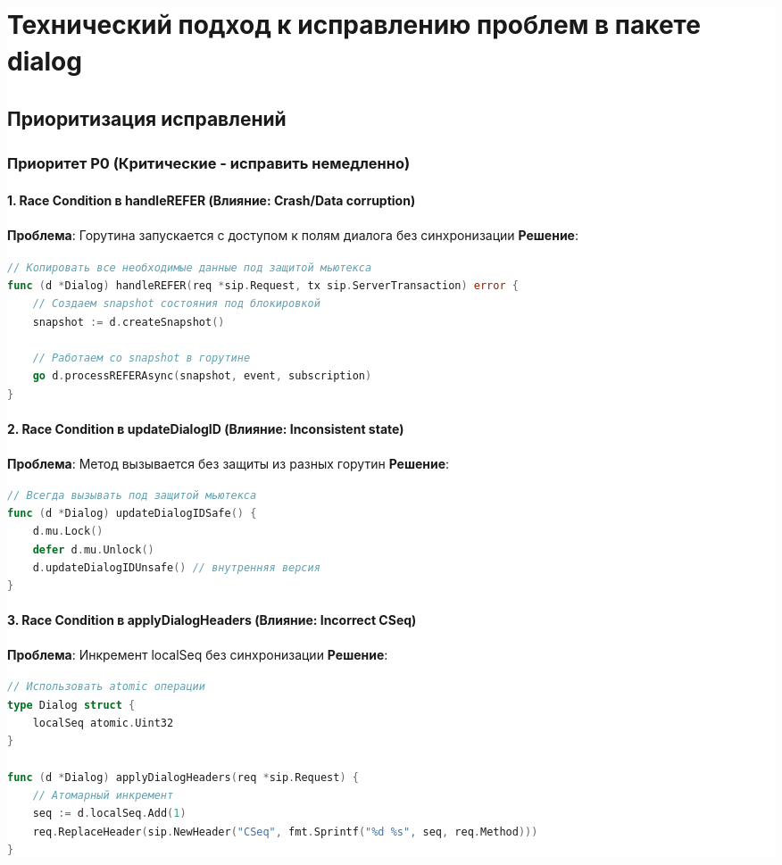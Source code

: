 # Технический подход к исправлению проблем в пакете dialog

## Приоритизация исправлений

### Приоритет P0 (Критические - исправить немедленно)

#### 1. Race Condition в handleREFER (Влияние: Crash/Data corruption)
**Проблема**: Горутина запускается с доступом к полям диалога без синхронизации
**Решение**:
```go
// Копировать все необходимые данные под защитой мьютекса
func (d *Dialog) handleREFER(req *sip.Request, tx sip.ServerTransaction) error {
    // Создаем snapshot состояния под блокировкой
    snapshot := d.createSnapshot()
    
    // Работаем со snapshot в горутине
    go d.processREFERAsync(snapshot, event, subscription)
}
```

#### 2. Race Condition в updateDialogID (Влияние: Inconsistent state)
**Проблема**: Метод вызывается без защиты из разных горутин
**Решение**:
```go
// Всегда вызывать под защитой мьютекса
func (d *Dialog) updateDialogIDSafe() {
    d.mu.Lock()
    defer d.mu.Unlock()
    d.updateDialogIDUnsafe() // внутренняя версия
}
```

#### 3. Race Condition в applyDialogHeaders (Влияние: Incorrect CSeq)
**Проблема**: Инкремент localSeq без синхронизации
**Решение**:
```go
// Использовать atomic операции
type Dialog struct {
    localSeq atomic.Uint32
}

func (d *Dialog) applyDialogHeaders(req *sip.Request) {
    // Атомарный инкремент
    seq := d.localSeq.Add(1)
    req.ReplaceHeader(sip.NewHeader("CSeq", fmt.Sprintf("%d %s", seq, req.Method)))
}
```
